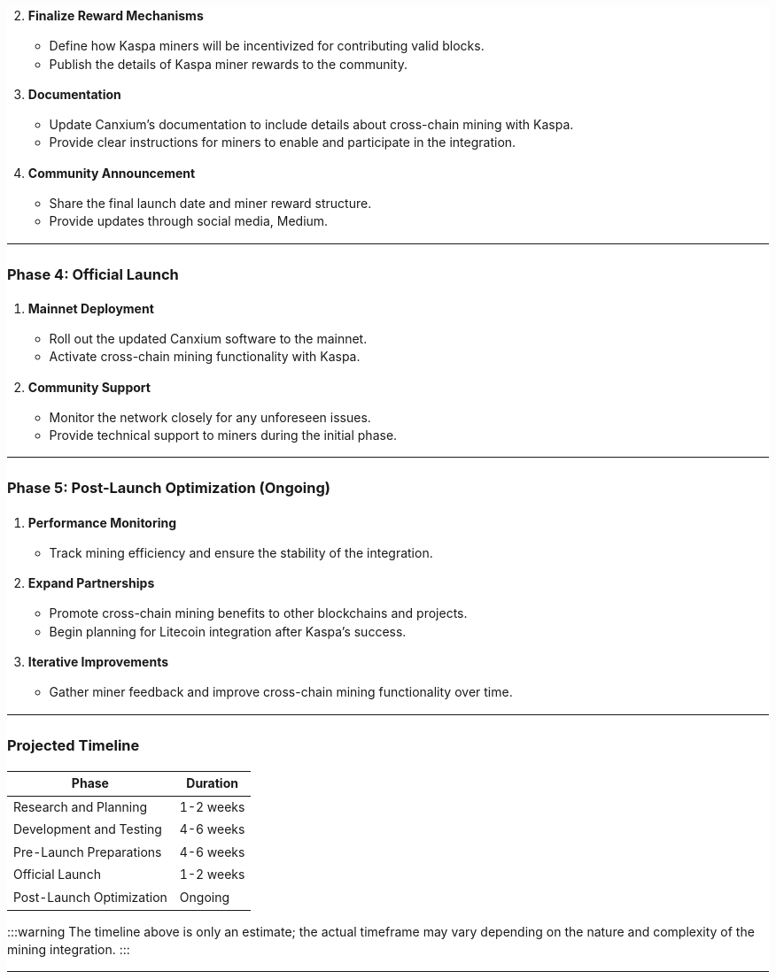 2. **Finalize Reward Mechanisms**
   - Define how Kaspa miners will be incentivized for contributing valid blocks.
   - Publish the details of Kaspa miner rewards to the community.

3. **Documentation**
   - Update Canxium’s documentation to include details about cross-chain mining with Kaspa.
   - Provide clear instructions for miners to enable and participate in the integration.

4. **Community Announcement**
   - Share the final launch date and miner reward structure.
   - Provide updates through social media, Medium.

---

### **Phase 4: Official Launch**
1. **Mainnet Deployment**
   - Roll out the updated Canxium software to the mainnet.
   - Activate cross-chain mining functionality with Kaspa.

2. **Community Support**
   - Monitor the network closely for any unforeseen issues.
   - Provide technical support to miners during the initial phase.

---

### **Phase 5: Post-Launch Optimization (Ongoing)**
1. **Performance Monitoring**
   - Track mining efficiency and ensure the stability of the integration.

2. **Expand Partnerships**
   - Promote cross-chain mining benefits to other blockchains and projects.
   - Begin planning for Litecoin integration after Kaspa’s success.

3. **Iterative Improvements**
   - Gather miner feedback and improve cross-chain mining functionality over time.

---

### **Projected Timeline**
| **Phase**               | **Duration**         |
|--------------------------|----------------------|
| Research and Planning    | 1-2 weeks           |
| Development and Testing  | 4-6 weeks           |
| Pre-Launch Preparations  | 4-6 weeks           |
| Official Launch          | 1-2 weeks           |
| Post-Launch Optimization | Ongoing             |

:::warning
The timeline above is only an estimate; the actual timeframe may vary depending on the nature and complexity of the mining integration.
:::

---